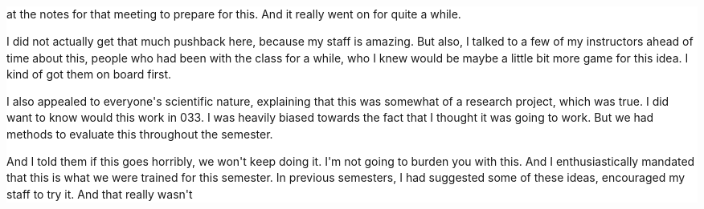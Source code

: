   <span m="778480">at</span> <span m="778600">the</span> <span m="778690">notes</span>
  <span m="779020">for</span> <span m="779140">that</span> <span m="779230">meeting</span>
  <span m="779440">to</span> <span m="779560">prepare</span> <span m="779830">for</span>
  <span m="779950">this.</span> <span m="780160">And</span> <span m="780660">it</span>
  <span m="780820">really</span> <span m="781060">went</span> <span m="781210">on</span>
  <span m="781300">for</span> <span m="781420">quite</span> <span m="781630">a</span>
  <span m="781690">while.</span></p><p><span m="783370">I</span> <span m="783490">did</span>
  <span m="783600">not</span> <span m="783710">actually</span> <span m="784360">get</span>
  <span m="784900">that</span> <span m="785080">much</span> <span m="785320">pushback</span>
  <span m="785740">here,</span> <span m="786820">because</span> <span m="787120">my</span>
  <span m="787270">staff</span> <span m="787510">is</span> <span m="787600">amazing.</span>
  <span m="788390">But</span> <span m="788530">also,</span> <span m="789370">I</span>
  <span m="789580">talked</span> <span m="790090">to</span> <span m="790330">a</span>
  <span m="790390">few</span> <span m="790960">of</span> <span m="791110">my</span>
  <span m="791530">instructors</span> <span m="792010">ahead</span> <span m="792280">of</span>
  <span m="792370">time</span> <span m="792790">about</span> <span m="793060">this,</span>
  <span m="793600">people</span> <span m="793870">who</span> <span m="794020">had</span>
  <span m="794170">been</span> <span m="794440">with</span> <span m="794710">the</span>
  <span m="794830">class</span> <span m="795280">for</span> <span m="795430">a</span>
  <span m="795550">while,</span> <span m="796640">who</span> <span m="796780">I</span>
  <span m="796870">knew</span> <span m="797120">would</span> <span m="797140">be</span>
  <span m="797290">maybe</span> <span m="798040">a</span> <span m="798070">little</span>
  <span m="798310">bit</span> <span m="798430">more</span> <span m="798640">game</span>
  <span m="799150">for</span> <span m="799300">this</span> <span m="799480">idea.</span>
  <span m="800620">I</span> <span m="800680">kind</span> <span m="800830">of</span>
  <span m="800920">got</span> <span m="801220">them</span> <span m="801550">on</span>
  <span m="801760">board</span> <span m="802150">first.</span></p><p><span m="803370">I</span>
  <span m="803470">also</span> <span m="803710">appealed</span> <span m="804070">to</span>
  <span m="804280">everyone's</span> <span m="804910">scientific</span> <span m="805810">nature,</span>
  <span m="806630">explaining</span> <span m="807160">that</span> <span m="807250">this</span>
  <span m="807490">was</span> <span m="808060">somewhat</span> <span m="808330">of</span>
  <span m="808450">a</span> <span m="808510">research</span> <span m="808930">project,</span>
  <span m="809580">which</span> <span m="810220">was</span> <span m="810400">true.</span>
  <span m="811570">I</span> <span m="811660">did</span> <span m="811900">want</span>
  <span m="812080">to</span> <span m="812140">know</span> <span m="812320">would</span>
  <span m="812560">this</span> <span m="812770">work</span> <span m="813010">in</span>
  <span m="813100">033.</span> <span m="813800">I</span> <span m="813850">was</span>
  <span m="814030">heavily</span> <span m="814420">biased</span> <span m="814810">towards</span>
  <span m="815260">the</span> <span m="815350">fact</span> <span m="815590">that</span>
  <span m="815710">I</span> <span m="815800">thought</span> <span m="815980">it</span>
  <span m="816040">was</span> <span m="816160">going</span> <span m="816310">to</span>
  <span m="816370">work.</span> <span m="816820">But</span> <span m="817570">we</span>
  <span m="817720">had</span> <span m="818050">methods</span> <span m="818470">to</span>
  <span m="818650">evaluate</span> <span m="819130">this</span> <span m="819310">throughout</span>
  <span m="819580">the</span> <span m="819700">semester.</span></p><p><span m="820530">And</span>
  <span m="820930">I</span> <span m="820960">told</span> <span m="821160">them</span>
  <span m="821290">if</span> <span m="821380">this</span> <span m="821560">goes</span>
  <span m="821860">horribly,</span> <span m="823150">we</span> <span m="823390">won't</span>
  <span m="823600">keep</span> <span m="823810">doing</span> <span m="824080">it.</span>
  <span m="824600">I'm</span> <span m="824710">not</span> <span m="824790">going</span>
  <span m="824920">to</span> <span m="825070">burden</span> <span m="825400">you</span>
  <span m="825460">with</span> <span m="825610">this.</span> <span m="826530">And</span>
  <span m="826930">I</span> <span m="827140">enthusiastically</span> <span m="828820">mandated</span>
  <span m="829330">that</span> <span m="829510">this</span> <span m="829690">is</span>
  <span m="829780">what</span> <span m="829960">we</span> <span m="830080">were</span>
  <span m="830170">trained</span> <span m="830500">for</span> <span m="830650">this</span>
  <span m="830770">semester.</span> <span m="831850">In</span> <span m="832060">previous</span>
  <span m="832510">semesters,</span> <span m="833050">I</span> <span m="833170">had</span>
  <span m="833320">suggested</span> <span m="834100">some</span> <span m="834310">of</span>
  <span m="834370">these</span> <span m="834520">ideas,</span> <span m="835240">encouraged</span>
  <span m="835750">my</span> <span m="835930">staff</span> <span m="836290">to</span>
  <span m="836410">try</span> <span m="836680">it.</span> <span m="837230">And</span>
  <span m="837285">that</span> <span m="837340">really</span> <span m="837580">wasn't</span>
